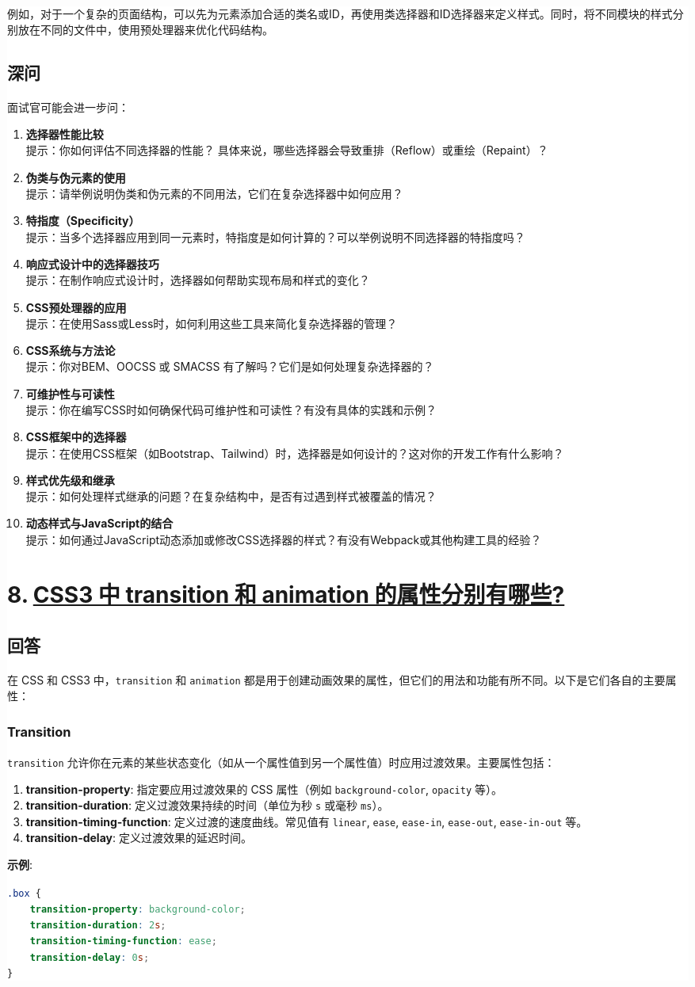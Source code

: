 例如，对于一个复杂的页面结构，可以先为元素添加合适的类名或ID，再使用类选择器和ID选择器来定义样式。同时，将不同模块的样式分别放在不同的文件中，使用预处理器来优化代码结构。 

## 深问

面试官可能会进一步问：

1. **选择器性能比较**  
提示：你如何评估不同选择器的性能？ 具体来说，哪些选择器会导致重排（Reflow）或重绘（Repaint）？

2. **伪类与伪元素的使用**  
提示：请举例说明伪类和伪元素的不同用法，它们在复杂选择器中如何应用？

3. **特指度（Specificity）**  
提示：当多个选择器应用到同一元素时，特指度是如何计算的？可以举例说明不同选择器的特指度吗？

4. **响应式设计中的选择器技巧**  
提示：在制作响应式设计时，选择器如何帮助实现布局和样式的变化？

5. **CSS预处理器的应用**  
提示：在使用Sass或Less时，如何利用这些工具来简化复杂选择器的管理？

6. **CSS系统与方法论**  
提示：你对BEM、OOCSS 或 SMACSS 有了解吗？它们是如何处理复杂选择器的？

7. **可维护性与可读性**  
提示：你在编写CSS时如何确保代码可维护性和可读性？有没有具体的实践和示例？

8. **CSS框架中的选择器**  
提示：在使用CSS框架（如Bootstrap、Tailwind）时，选择器是如何设计的？这对你的开发工作有什么影响？

9. **样式优先级和继承**  
提示：如何处理样式继承的问题？在复杂结构中，是否有过遇到样式被覆盖的情况？

10. **动态样式与JavaScript的结合**  
提示：如何通过JavaScript动态添加或修改CSS选择器的样式？有没有Webpack或其他构建工具的经验？

# 8. [CSS3 中 transition 和 animation 的属性分别有哪些?](https://www.bagujing.com/problem-exercise/55?pid=7438)

## 回答

在 CSS 和 CSS3 中，`transition` 和 `animation` 都是用于创建动画效果的属性，但它们的用法和功能有所不同。以下是它们各自的主要属性：

### Transition

`transition` 允许你在元素的某些状态变化（如从一个属性值到另一个属性值）时应用过渡效果。主要属性包括：

1. **transition-property**: 指定要应用过渡效果的 CSS 属性（例如 `background-color`, `opacity` 等）。
2. **transition-duration**: 定义过渡效果持续的时间（单位为秒 `s` 或毫秒 `ms`）。
3. **transition-timing-function**: 定义过渡的速度曲线。常见值有 `linear`, `ease`, `ease-in`, `ease-out`, `ease-in-out` 等。
4. **transition-delay**: 定义过渡效果的延迟时间。

**示例**:
```css
.box {
    transition-property: background-color;
    transition-duration: 2s;
    transition-timing-function: ease;
    transition-delay: 0s;
}
```
